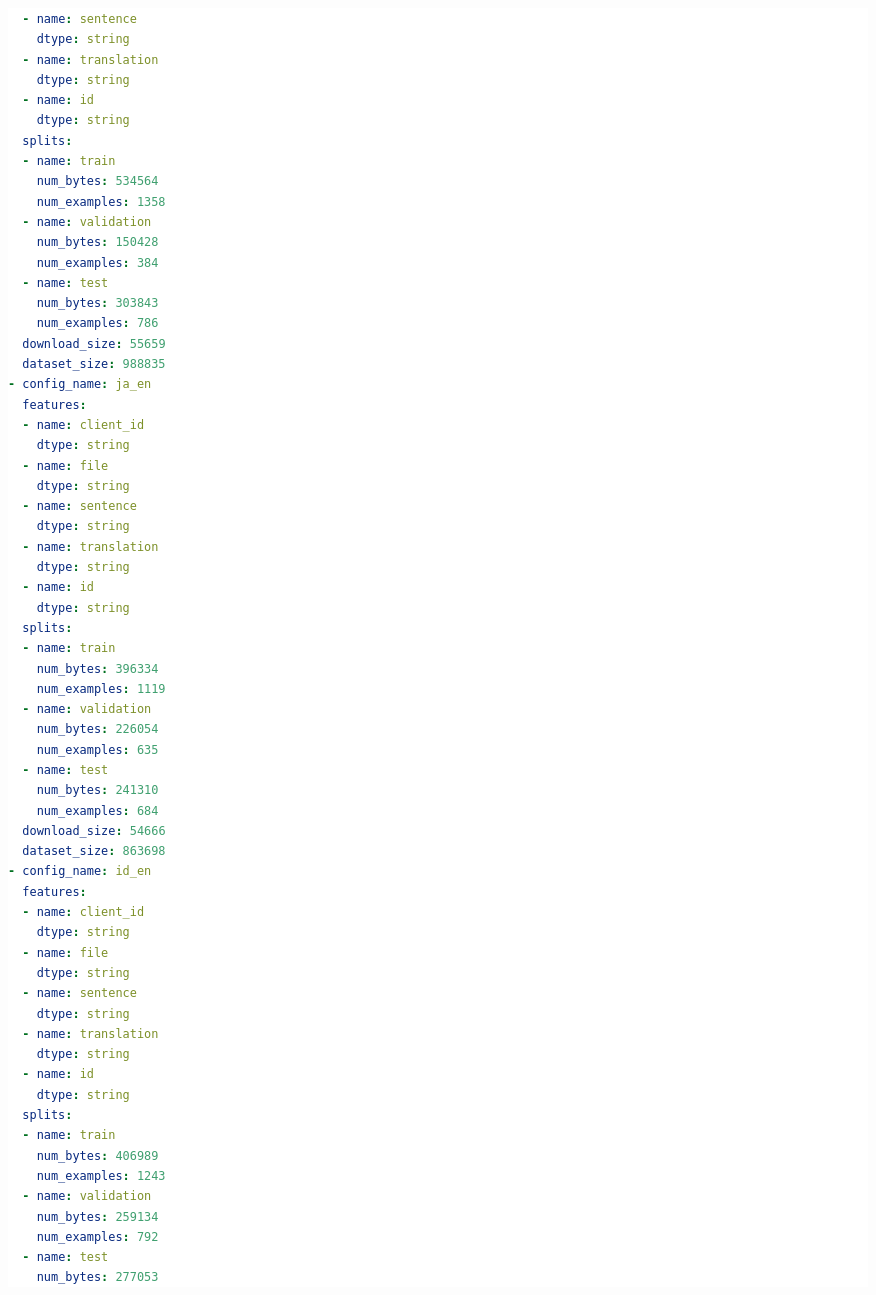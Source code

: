 ```yaml
  - name: sentence
    dtype: string
  - name: translation
    dtype: string
  - name: id
    dtype: string
  splits:
  - name: train
    num_bytes: 534564
    num_examples: 1358
  - name: validation
    num_bytes: 150428
    num_examples: 384
  - name: test
    num_bytes: 303843
    num_examples: 786
  download_size: 55659
  dataset_size: 988835
- config_name: ja_en
  features:
  - name: client_id
    dtype: string
  - name: file
    dtype: string
  - name: sentence
    dtype: string
  - name: translation
    dtype: string
  - name: id
    dtype: string
  splits:
  - name: train
    num_bytes: 396334
    num_examples: 1119
  - name: validation
    num_bytes: 226054
    num_examples: 635
  - name: test
    num_bytes: 241310
    num_examples: 684
  download_size: 54666
  dataset_size: 863698
- config_name: id_en
  features:
  - name: client_id
    dtype: string
  - name: file
    dtype: string
  - name: sentence
    dtype: string
  - name: translation
    dtype: string
  - name: id
    dtype: string
  splits:
  - name: train
    num_bytes: 406989
    num_examples: 1243
  - name: validation
    num_bytes: 259134
    num_examples: 792
  - name: test
    num_bytes: 277053
```